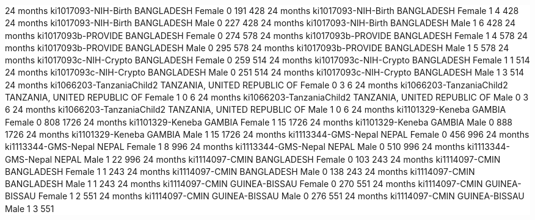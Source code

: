 24 months   ki1017093-NIH-Birth        BANGLADESH                     Female          0      191     428
24 months   ki1017093-NIH-Birth        BANGLADESH                     Female          1        4     428
24 months   ki1017093-NIH-Birth        BANGLADESH                     Male            0      227     428
24 months   ki1017093-NIH-Birth        BANGLADESH                     Male            1        6     428
24 months   ki1017093b-PROVIDE         BANGLADESH                     Female          0      274     578
24 months   ki1017093b-PROVIDE         BANGLADESH                     Female          1        4     578
24 months   ki1017093b-PROVIDE         BANGLADESH                     Male            0      295     578
24 months   ki1017093b-PROVIDE         BANGLADESH                     Male            1        5     578
24 months   ki1017093c-NIH-Crypto      BANGLADESH                     Female          0      259     514
24 months   ki1017093c-NIH-Crypto      BANGLADESH                     Female          1        1     514
24 months   ki1017093c-NIH-Crypto      BANGLADESH                     Male            0      251     514
24 months   ki1017093c-NIH-Crypto      BANGLADESH                     Male            1        3     514
24 months   ki1066203-TanzaniaChild2   TANZANIA, UNITED REPUBLIC OF   Female          0        3       6
24 months   ki1066203-TanzaniaChild2   TANZANIA, UNITED REPUBLIC OF   Female          1        0       6
24 months   ki1066203-TanzaniaChild2   TANZANIA, UNITED REPUBLIC OF   Male            0        3       6
24 months   ki1066203-TanzaniaChild2   TANZANIA, UNITED REPUBLIC OF   Male            1        0       6
24 months   ki1101329-Keneba           GAMBIA                         Female          0      808    1726
24 months   ki1101329-Keneba           GAMBIA                         Female          1       15    1726
24 months   ki1101329-Keneba           GAMBIA                         Male            0      888    1726
24 months   ki1101329-Keneba           GAMBIA                         Male            1       15    1726
24 months   ki1113344-GMS-Nepal        NEPAL                          Female          0      456     996
24 months   ki1113344-GMS-Nepal        NEPAL                          Female          1        8     996
24 months   ki1113344-GMS-Nepal        NEPAL                          Male            0      510     996
24 months   ki1113344-GMS-Nepal        NEPAL                          Male            1       22     996
24 months   ki1114097-CMIN             BANGLADESH                     Female          0      103     243
24 months   ki1114097-CMIN             BANGLADESH                     Female          1        1     243
24 months   ki1114097-CMIN             BANGLADESH                     Male            0      138     243
24 months   ki1114097-CMIN             BANGLADESH                     Male            1        1     243
24 months   ki1114097-CMIN             GUINEA-BISSAU                  Female          0      270     551
24 months   ki1114097-CMIN             GUINEA-BISSAU                  Female          1        2     551
24 months   ki1114097-CMIN             GUINEA-BISSAU                  Male            0      276     551
24 months   ki1114097-CMIN             GUINEA-BISSAU                  Male            1        3     551